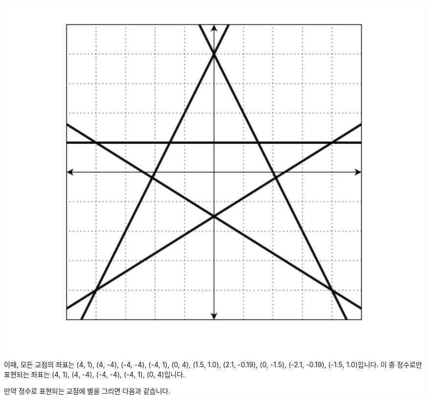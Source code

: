 <center><img src="\assets\img\algorithm\level2\87377-1.jpg" width="80%" height="80%"></center><br>

이때, 모든 교점의 좌표는 (4, 1), (4, -4), (-4, -4), (-4, 1), (0, 4), (1.5, 1.0), (2.1, -0.19), (0, -1.5), (-2.1, -0.19), (-1.5, 1.0)입니다. 이 중 정수로만 표현되는 좌표는 (4, 1), (4, -4), (-4, -4), (-4, 1), (0, 4)입니다.

만약 정수로 표현되는 교점에 별을 그리면 다음과 같습니다.
